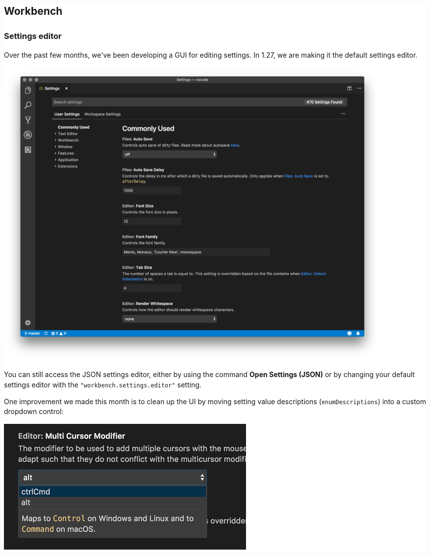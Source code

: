 ## Workbench

### Settings editor

Over the past few months, we've been developing a GUI for editing settings. In
1.27, we are making it the default settings editor.

![Settings UI](images/1_27/settings-editor.png)

You can still access the JSON settings editor, either by using the command
**Open Settings (JSON)** or by changing your default settings editor with the
`"workbench.settings.editor"` setting.

One improvement we made this month is to clean up the UI by moving setting value
descriptions (`enumDescriptions`) into a custom dropdown control:

![dropdown](images/1_27/dropdown.png)
